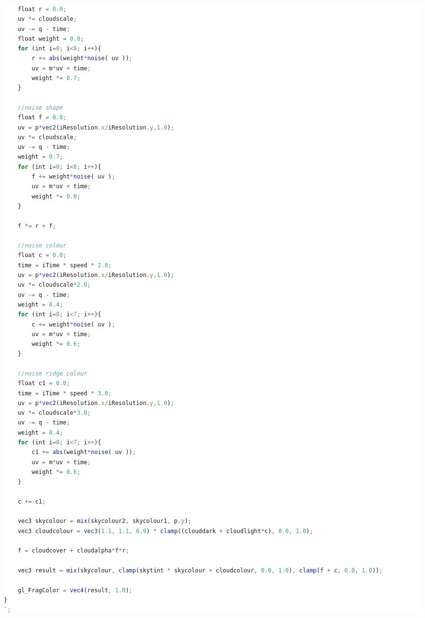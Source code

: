 ````javascript
    float r = 0.0;
    uv *= cloudscale;
    uv -= q - time;
    float weight = 0.8;
    for (int i=0; i<8; i++){
        r += abs(weight*noise( uv ));
        uv = m*uv + time;
        weight *= 0.7;
    }
    
    //noise shape
    float f = 0.0;
    uv = p*vec2(iResolution.x/iResolution.y,1.0);
    uv *= cloudscale;
    uv -= q - time;
    weight = 0.7;
    for (int i=0; i<8; i++){
        f += weight*noise( uv );
        uv = m*uv + time;
        weight *= 0.6;
    }
    
    f *= r + f;
    
    //noise colour
    float c = 0.0;
    time = iTime * speed * 2.0;
    uv = p*vec2(iResolution.x/iResolution.y,1.0);
    uv *= cloudscale*2.0;
    uv -= q - time;
    weight = 0.4;
    for (int i=0; i<7; i++){
        c += weight*noise( uv );
        uv = m*uv + time;
        weight *= 0.6;
    }
    
    //noise ridge colour
    float c1 = 0.0;
    time = iTime * speed * 3.0;
    uv = p*vec2(iResolution.x/iResolution.y,1.0);
    uv *= cloudscale*3.0;
    uv -= q - time;
    weight = 0.4;
    for (int i=0; i<7; i++){
        c1 += abs(weight*noise( uv ));
        uv = m*uv + time;
        weight *= 0.6;
    }
    
    c += c1;
    
    vec3 skycolour = mix(skycolour2, skycolour1, p.y);
    vec3 cloudcolour = vec3(1.1, 1.1, 0.9) * clamp((clouddark + cloudlight*c), 0.0, 1.0);
   
    f = cloudcover + cloudalpha*f*r;
    
    vec3 result = mix(skycolour, clamp(skytint * skycolour + cloudcolour, 0.0, 1.0), clamp(f + c, 0.0, 1.0));
    
    gl_FragColor = vec4(result, 1.0);
}
`;
````